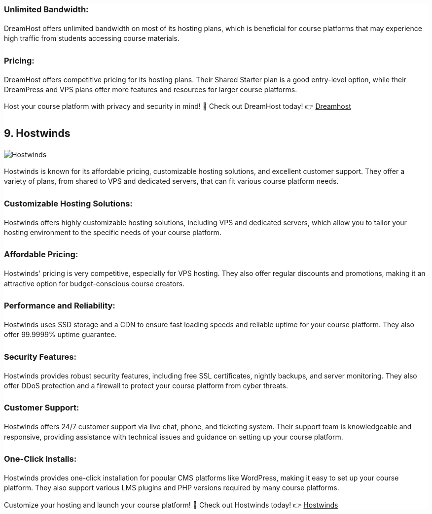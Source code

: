 ### Unlimited Bandwidth:
DreamHost offers unlimited bandwidth on most of its hosting plans, which is beneficial for course platforms that may experience high traffic from students accessing course materials.

### Pricing:
DreamHost offers competitive pricing for its hosting plans. Their Shared Starter plan is a good entry-level option, while their DreamPress and VPS plans offer more features and resources for larger course platforms.

Host your course platform with privacy and security in mind! 🚀 Check out DreamHost today! 👉 [Dreamhost](https://snipitx.com/dreamhost-jy)

## 9. Hostwinds

![Hostwinds](https://i.imgur.com/53aSNXx.jpeg "Hostwinds Hosting")

Hostwinds is known for its affordable pricing, customizable hosting solutions, and excellent customer support.  They offer a variety of plans, from shared to VPS and dedicated servers, that can fit various course platform needs.

### Customizable Hosting Solutions:
Hostwinds offers highly customizable hosting solutions, including VPS and dedicated servers, which allow you to tailor your hosting environment to the specific needs of your course platform.

### Affordable Pricing:
Hostwinds' pricing is very competitive, especially for VPS hosting. They also offer regular discounts and promotions, making it an attractive option for budget-conscious course creators.

### Performance and Reliability:
Hostwinds uses SSD storage and a CDN to ensure fast loading speeds and reliable uptime for your course platform. They also offer 99.9999% uptime guarantee.

### Security Features:
Hostwinds provides robust security features, including free SSL certificates, nightly backups, and server monitoring. They also offer DDoS protection and a firewall to protect your course platform from cyber threats.

### Customer Support:
Hostwinds offers 24/7 customer support via live chat, phone, and ticketing system. Their support team is knowledgeable and responsive, providing assistance with technical issues and guidance on setting up your course platform.

### One-Click Installs:
Hostwinds provides one-click installation for popular CMS platforms like WordPress, making it easy to set up your course platform. They also support various LMS plugins and PHP versions required by many course platforms.

Customize your hosting and launch your course platform! 🚀 Check out Hostwinds today! 👉 [Hostwinds](https://snipitx.com/hostwinds-jy)
